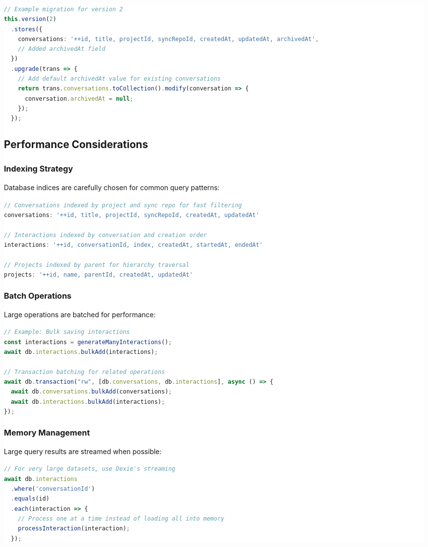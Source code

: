 ```typescript
// Example migration for version 2
this.version(2)
  .stores({
    conversations: '++id, title, projectId, syncRepoId, createdAt, updatedAt, archivedAt',
    // Added archivedAt field
  })
  .upgrade(trans => {
    // Add default archivedAt value for existing conversations
    return trans.conversations.toCollection().modify(conversation => {
      conversation.archivedAt = null;
    });
  });
```

## Performance Considerations

### Indexing Strategy
Database indices are carefully chosen for common query patterns:

```typescript
// Conversations indexed by project and sync repo for fast filtering
conversations: '++id, title, projectId, syncRepoId, createdAt, updatedAt'

// Interactions indexed by conversation and creation order
interactions: '++id, conversationId, index, createdAt, startedAt, endedAt'

// Projects indexed by parent for hierarchy traversal
projects: '++id, name, parentId, createdAt, updatedAt'
```

### Batch Operations
Large operations are batched for performance:

```typescript
// Example: Bulk saving interactions
const interactions = generateManyInteractions();
await db.interactions.bulkAdd(interactions);

// Transaction batching for related operations
await db.transaction("rw", [db.conversations, db.interactions], async () => {
  await db.conversations.bulkAdd(conversations);
  await db.interactions.bulkAdd(interactions);
});
```

### Memory Management
Large query results are streamed when possible:

```typescript
// For very large datasets, use Dexie's streaming
await db.interactions
  .where('conversationId')
  .equals(id)
  .each(interaction => {
    // Process one at a time instead of loading all into memory
    processInteraction(interaction);
  });
```
